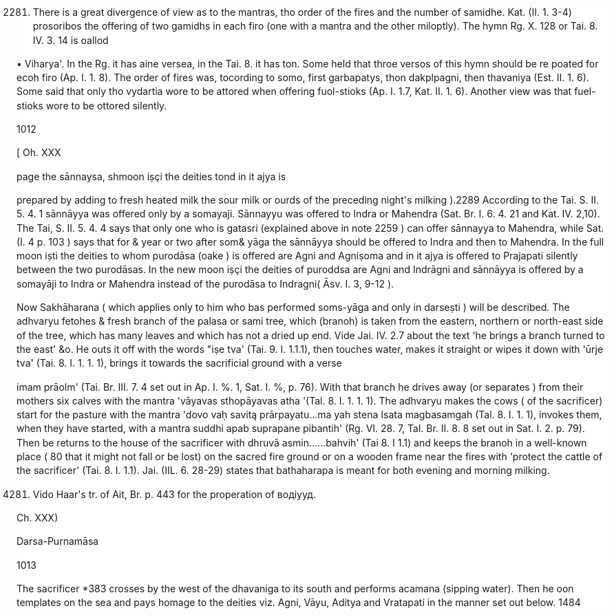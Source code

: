 2281. There is a great divergence of view as to the mantras, tho order of the fires and the number of samidhe. Kat. (II. 1. 3-4) prosoribos the offering of two gamidhs in each firo (one with a mantra and the other miloptly). The hymn Rg. X. 128 or Tai. 8. IV. 3. 14 is oallod 

• Viharya'. In the Rg. it has aine versea, in the Tai. 8. it has ton. Some held that throe versos of this hymn should be re poated for ecoh firo (Ap. I. 1. 8). The order of fires was, tocording to somo, first garbapatys, thon dakplpagni, then thavaniya (Est. II. 1. 6). Some said that only tho vydartia wore to be attored when offering fuol-stioks (Ap. I. 1.7, Kat. II. 1. 6). Another view was that fuel-stioks wore to be ottored silently. 

1012 



[ Oh. XXX 

page the sānnaysa, shmoon iṣçi the deities tond in it ajya is 

prepared by adding to fresh heated milk the sour milk or ourds of the preceding night's milking ).2289 According to the Tai. S. II. 5. 4. 1 sānnāyya was offered only by a somayaji. Sānnayyu was offered to Indra or Mahendra (Sat. Br. I. 6. 4. 21 and Kat. IV. 2,10). The Tai, S. II. 5. 4. 4 says that only one who is gatasri (explained above in note 2259 ) can offer sānnayya to Mahendra, while Sat. (I. 4 p. 103 ) says that for & year or two after som& yāga the sānnāyya should be offered to Indra and then to Mahendra. In the full moon iṣti the deities to whom purodāsa (oake ) is offered are Agni and Agniṣoma and in it ajya is offered to Prajapati silently between the two purodāsas. In the new moon iṣçi the deities of puroddsa are Agni and Indrāgni and sānnāyya is offered by a somayāji to Indra or Mahendra instead of the purodāsa to Indragni( Āsv. I. 3, 9-12 ). 

Now Sakhāharana ( which applies only to him who bas performed soms-yāga and only in darseṣti ) will be described. The adhvaryu fetohes & fresh branch of the palasa or sami tree, which (branoh) is taken from the eastern, northern or north-east side of the tree, which has many leaves and which has not a dried up end. Vide Jai. IV. 2.7 about the text 'he brings a branch turned to the east' &o. He outs it off with the words "iṣe tva' (Tai. 9. I. 1.1.1), then touches water, makes it straight or wipes it down with 'ūrje tva' (Tai. 8. I. 1. 1. 1), brings it towards the sacrificial ground with a verse 

imam prāolm' (Tai. Br. III. 7. 4 set out in Ap. I. %. 1, Sat. I. %, p. 76). With that branch he drives away (or separates ) from their mothers six calves with the mantra 'vāyavas sthopāyavas atha '(Tal. 8. I. 1. 1. 1). The adhvaryu makes the cows ( of the sacrificer) start for the pasture with the mantra 'dovo vaḥ savitą prārpayatu...ma yah stena Isata magbasamgah (Tal. 8. I. 1. 1), invokes them, when they have started, with a mantra suddhi apab suprapane pibantih' (Rg. VI. 28. 7, Tal. Br. II. 8. 8 set out in Sat. I. 2. p. 79). Then be returns to the house of the sacrificer with dhruvā asmin......bahvih' (Tai 8. I 1.1) and keeps the branoh in a well-known place ( 80 that it might not fall or be lost) on the sacred fire ground or on a wooden frame near the fires with 'protect the cattle of the sacrificer' (Tai. 8. I. 1.1). Jai. (IIL. 6. 28-29) states that bathaharapa is meant for both evening and morning milking. 

4281. Vido Haar's tr. of Ait, Br. p. 443 for the properation of вoдіууд. 

Ch. XXX) 

Darsa-Purnamāsa 

1013 

The sacrificer *383 crosses by the west of the dhavaniga to its south and performs acamana (sipping water). Then he oon templates on the sea and pays homage to the deities viz. Agni, Vāyu, Aditya and Vratapati in the manner set out below. 1484 
